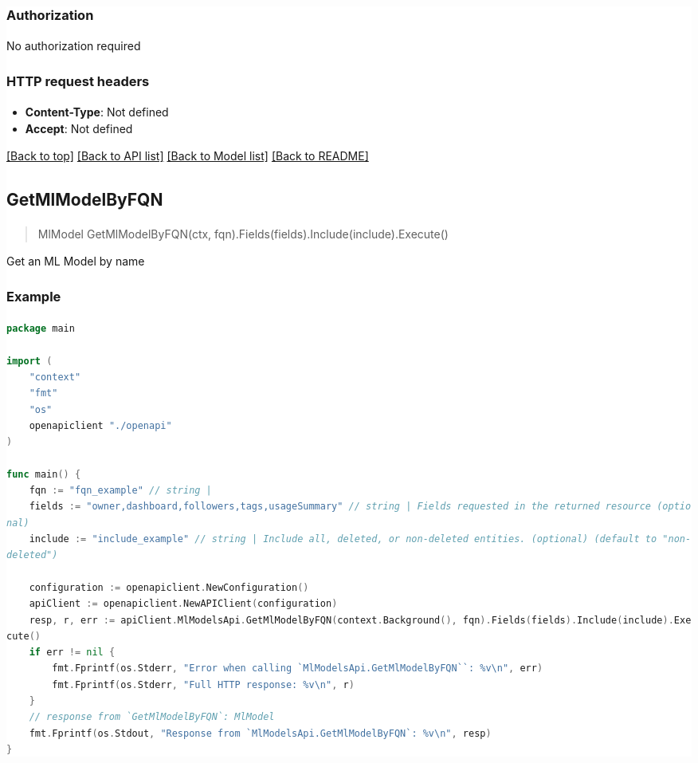 ### Authorization

No authorization required

### HTTP request headers

- **Content-Type**: Not defined
- **Accept**: Not defined

[[Back to top]](#) [[Back to API list]](../README.md#documentation-for-api-endpoints)
[[Back to Model list]](../README.md#documentation-for-models)
[[Back to README]](../README.md)


## GetMlModelByFQN

> MlModel GetMlModelByFQN(ctx, fqn).Fields(fields).Include(include).Execute()

Get an ML Model by name



### Example

```go
package main

import (
    "context"
    "fmt"
    "os"
    openapiclient "./openapi"
)

func main() {
    fqn := "fqn_example" // string | 
    fields := "owner,dashboard,followers,tags,usageSummary" // string | Fields requested in the returned resource (optional)
    include := "include_example" // string | Include all, deleted, or non-deleted entities. (optional) (default to "non-deleted")

    configuration := openapiclient.NewConfiguration()
    apiClient := openapiclient.NewAPIClient(configuration)
    resp, r, err := apiClient.MlModelsApi.GetMlModelByFQN(context.Background(), fqn).Fields(fields).Include(include).Execute()
    if err != nil {
        fmt.Fprintf(os.Stderr, "Error when calling `MlModelsApi.GetMlModelByFQN``: %v\n", err)
        fmt.Fprintf(os.Stderr, "Full HTTP response: %v\n", r)
    }
    // response from `GetMlModelByFQN`: MlModel
    fmt.Fprintf(os.Stdout, "Response from `MlModelsApi.GetMlModelByFQN`: %v\n", resp)
}
```
